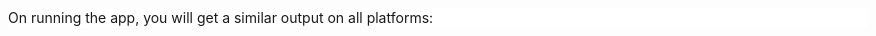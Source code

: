 </SnackInline>

On running the app, you will get a similar output on all platforms:

<Video file="tutorial/select-emoji.mp4" />

## Up next

You have successfully created the emoji picker modal and implemented the business logic to select an emoji and display it over the image.

In the next step, let's add [user interactions using gestures](/tutorial/gestures) to drag the emoji and scale the size by tapping it.
